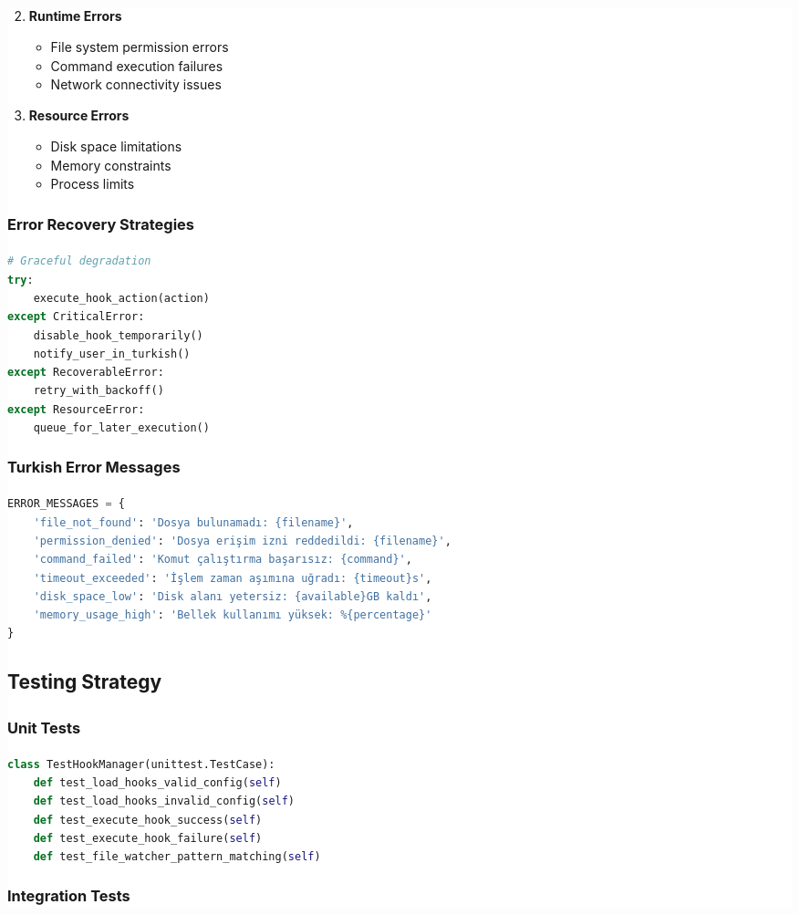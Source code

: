 2. **Runtime Errors**
   - File system permission errors
   - Command execution failures
   - Network connectivity issues

3. **Resource Errors**
   - Disk space limitations
   - Memory constraints
   - Process limits

### Error Recovery Strategies

```python
# Graceful degradation
try:
    execute_hook_action(action)
except CriticalError:
    disable_hook_temporarily()
    notify_user_in_turkish()
except RecoverableError:
    retry_with_backoff()
except ResourceError:
    queue_for_later_execution()
```

### Turkish Error Messages

```python
ERROR_MESSAGES = {
    'file_not_found': 'Dosya bulunamadı: {filename}',
    'permission_denied': 'Dosya erişim izni reddedildi: {filename}',
    'command_failed': 'Komut çalıştırma başarısız: {command}',
    'timeout_exceeded': 'İşlem zaman aşımına uğradı: {timeout}s',
    'disk_space_low': 'Disk alanı yetersiz: {available}GB kaldı',
    'memory_usage_high': 'Bellek kullanımı yüksek: %{percentage}'
}
```

## Testing Strategy

### Unit Tests

```python
class TestHookManager(unittest.TestCase):
    def test_load_hooks_valid_config(self)
    def test_load_hooks_invalid_config(self)
    def test_execute_hook_success(self)
    def test_execute_hook_failure(self)
    def test_file_watcher_pattern_matching(self)
```

### Integration Tests
